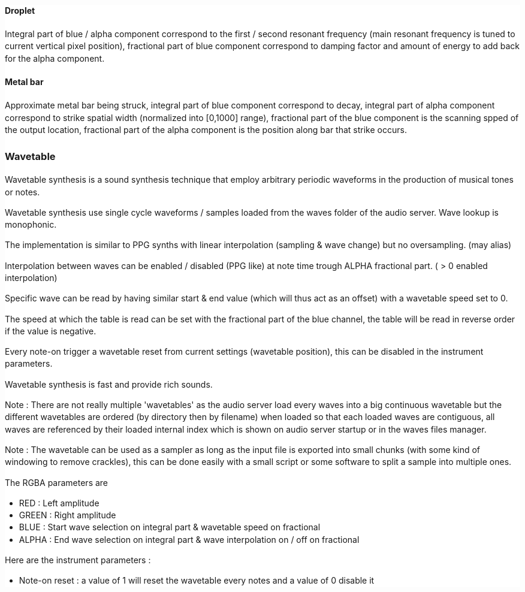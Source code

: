 #### Droplet

Integral part of blue / alpha component correspond to the first / second resonant frequency (main resonant frequency is tuned to current vertical pixel position), fractional part of blue component correspond to damping factor and amount of energy to add back for the alpha component.

#### Metal bar

Approximate metal bar being struck, integral part of blue component correspond to decay, integral part of alpha component correspond to strike spatial width (normalized into [0,1000] range), fractional part of the blue component is the scanning spped of the output location, fractional part of the alpha component is the position along bar that strike occurs.

### Wavetable

Wavetable synthesis is a sound synthesis technique that employ arbitrary periodic waveforms in the production of musical tones or notes.

Wavetable synthesis use single cycle waveforms / samples loaded from the waves folder of the audio server. Wave lookup is monophonic.

The implementation is similar to PPG synths with linear interpolation (sampling & wave change) but no oversampling. (may alias)

Interpolation between waves can be enabled / disabled (PPG like) at note time trough ALPHA fractional part. ( > 0 enabled interpolation)

Specific wave can be read by having similar start & end value (which will thus act as an offset) with a wavetable speed set to 0.

The speed at which the table is read can be set with the fractional part of the blue channel, the table will be read in reverse order if the value is negative.

Every note-on trigger a wavetable reset from current settings (wavetable position), this can be disabled in the instrument parameters.

Wavetable synthesis is fast and provide rich sounds.

Note : There are not really multiple 'wavetables' as the audio server load every waves into a big continuous wavetable but the different wavetables are ordered (by directory then by filename) when loaded so that each loaded waves are contiguous, all waves are referenced by their loaded internal index which is shown on audio server startup or in the waves files manager.

Note : The wavetable can be used as a sampler as long as the input file is exported into small chunks (with some kind of windowing to remove crackles), this can be done easily with a small script or some software to split a sample into multiple ones.

The RGBA parameters are

- RED : Left amplitude
- GREEN : Right amplitude
- BLUE : Start wave selection on integral part & wavetable speed on fractional
- ALPHA : End wave selection on integral part & wave interpolation on / off on fractional

Here are the instrument parameters :

* Note-on reset : a value of 1 will reset the wavetable every notes and a value of 0 disable it
